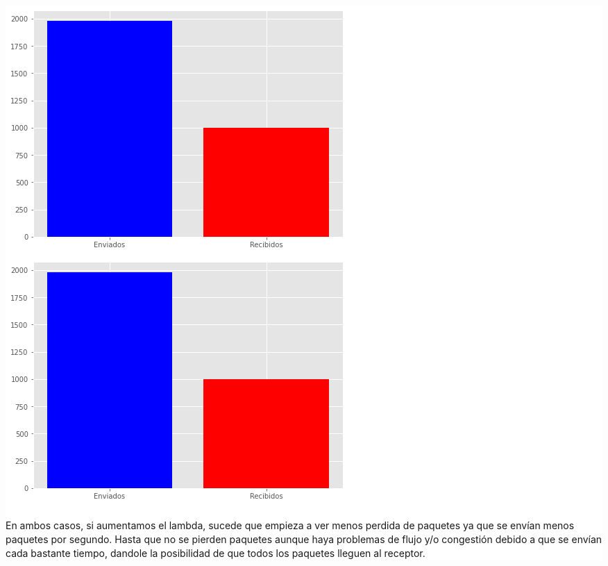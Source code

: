 ![Caso1Paquetesenviadosyrecibidos](graficos/analisis/caso1/0.1/caso1_0.1_Barrapaquetesenviadosyrecibidos.png "Caso 1")  ![Caso2Paquetesenviadosyrecibidos](graficos/analisis/caso2/0.1/caso2_0.1_Barrapaquetesrecibidosyenviados.png "Caso 2") 

En ambos casos, si aumentamos el lambda, sucede que empieza a ver menos perdida de paquetes ya que se envían menos paquetes por segundo. Hasta que no se pierden paquetes aunque haya problemas de flujo y/o congestión debido a que se envían cada bastante tiempo, dandole la posibilidad de que todos los paquetes lleguen al receptor.  
